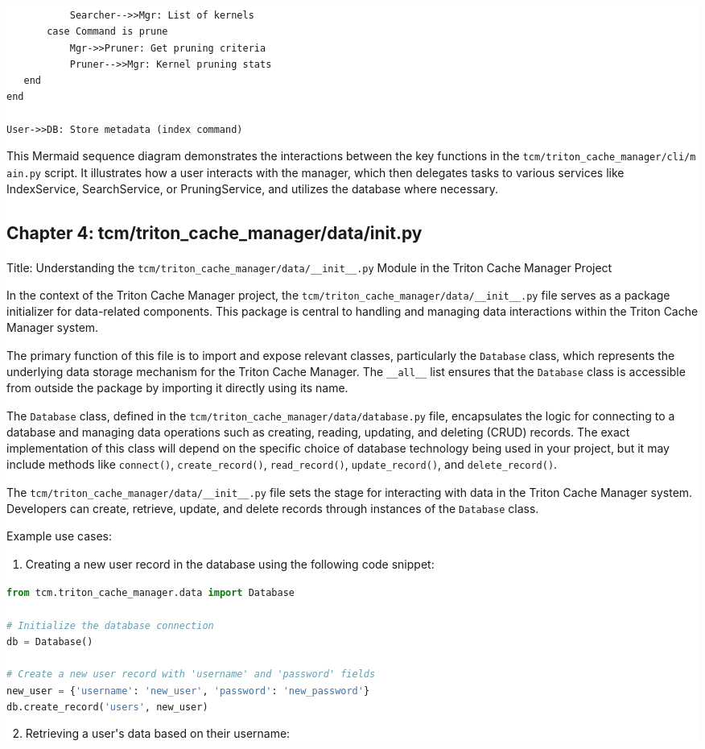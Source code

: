  ```mermaid
            Searcher-->>Mgr: List of kernels
        case Command is prune
            Mgr->>Pruner: Get pruning criteria
            Pruner-->>Mgr: Kernel pruning stats
    end
end

User->>DB: Store metadata (index command)
```

This Mermaid sequence diagram demonstrates the interactions between the key functions in the `tcm/triton_cache_manager/cli/main.py` script. It illustrates how a user interacts with the manager, which then delegates tasks to various services like IndexService, SearchService, or PruningService, and utilizes the database where necessary.

## Chapter 4: tcm/triton_cache_manager/data/__init__.py

 Title: Understanding the `tcm/triton_cache_manager/data/__init__.py` Module in the Triton Cache Manager Project

In the context of the Triton Cache Manager project, the `tcm/triton_cache_manager/data/__init__.py` file serves as a package initializer for data-related components. This package is central to handling and managing data interactions within the Triton Cache Manager system.

The primary function of this file is to import and expose relevant classes, particularly the `Database` class, which represents the underlying data storage mechanism for the Triton Cache Manager. The `__all__` list ensures that the `Database` class is accessible from outside the package by importing it directly using its name.

The `Database` class, defined in the `tcm/triton_cache_manager/data/database.py` file, encapsulates the logic for connecting to a database and managing data operations such as creating, reading, updating, and deleting (CRUD) records. The exact implementation of this class will depend on the specific choice of database technology being used in your project, but it may include methods like `connect()`, `create_record()`, `read_record()`, `update_record()`, and `delete_record()`.

The `tcm/triton_cache_manager/data/__init__.py` file sets the stage for interacting with data in the Triton Cache Manager system. Developers can create, retrieve, update, and delete records through instances of the `Database` class.

Example use cases:

1. Creating a new user record in the database using the following code snippet:

```python
from tcm.triton_cache_manager.data import Database

# Initialize the database connection
db = Database()

# Create a new user record with 'username' and 'password' fields
new_user = {'username': 'new_user', 'password': 'new_password'}
db.create_record('users', new_user)
```

2. Retrieving a user's data based on their username:
